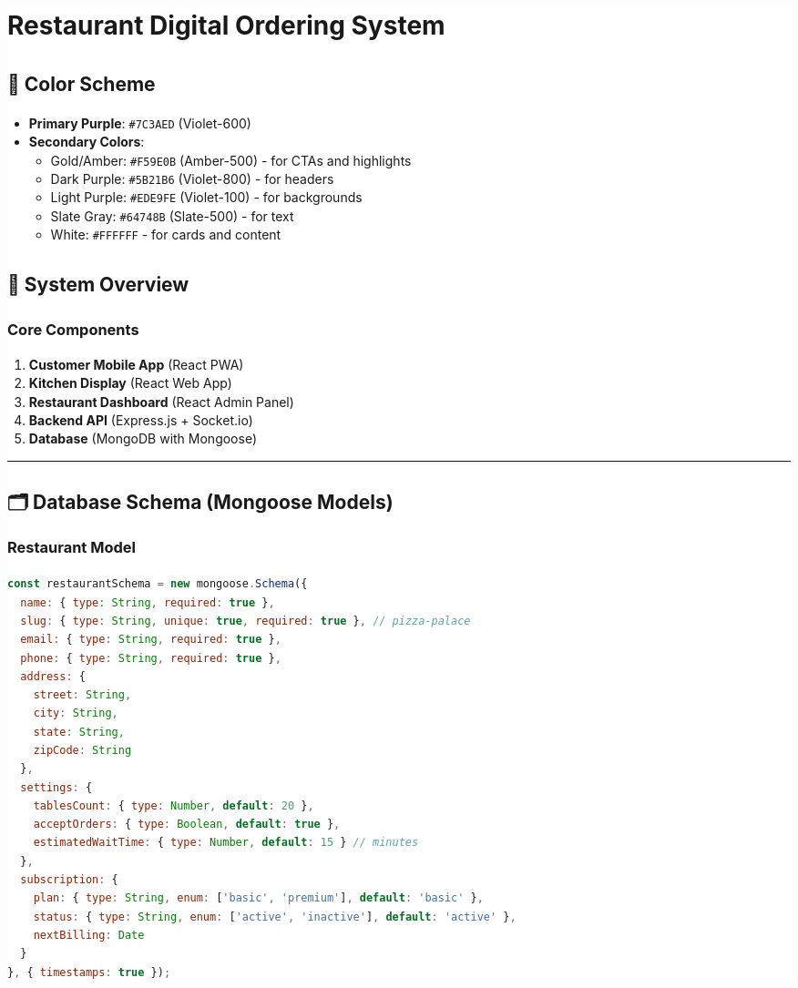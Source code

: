 # Restaurant Digital Ordering System

## 🎨 Color Scheme
- **Primary Purple**: `#7C3AED` (Violet-600)
- **Secondary Colors**: 
  - Gold/Amber: `#F59E0B` (Amber-500) - for CTAs and highlights
  - Dark Purple: `#5B21B6` (Violet-800) - for headers
  - Light Purple: `#EDE9FE` (Violet-100) - for backgrounds
  - Slate Gray: `#64748B` (Slate-500) - for text
  - White: `#FFFFFF` - for cards and content

## 📱 System Overview

### Core Components
1. **Customer Mobile App** (React PWA)
2. **Kitchen Display** (React Web App)
3. **Restaurant Dashboard** (React Admin Panel)
4. **Backend API** (Express.js + Socket.io)
5. **Database** (MongoDB with Mongoose)

---

## 🗂️ Database Schema (Mongoose Models)

### Restaurant Model
```javascript
const restaurantSchema = new mongoose.Schema({
  name: { type: String, required: true },
  slug: { type: String, unique: true, required: true }, // pizza-palace
  email: { type: String, required: true },
  phone: { type: String, required: true },
  address: {
    street: String,
    city: String,
    state: String,
    zipCode: String
  },
  settings: {
    tablesCount: { type: Number, default: 20 },
    acceptOrders: { type: Boolean, default: true },
    estimatedWaitTime: { type: Number, default: 15 } // minutes
  },
  subscription: {
    plan: { type: String, enum: ['basic', 'premium'], default: 'basic' },
    status: { type: String, enum: ['active', 'inactive'], default: 'active' },
    nextBilling: Date
  }
}, { timestamps: true });
```
